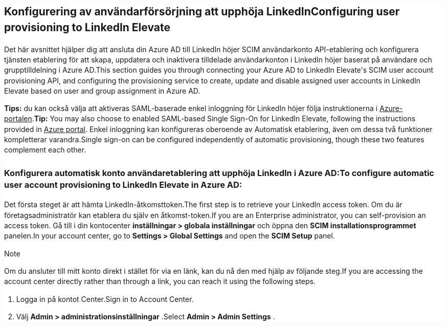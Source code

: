 
## <a name="configuring-user-provisioning-to-linkedin-elevate"></a><span data-ttu-id="abc2f-122">Konfigurering av användarförsörjning att upphöja LinkedIn</span><span class="sxs-lookup"><span data-stu-id="abc2f-122">Configuring user provisioning to LinkedIn Elevate</span></span>

<span data-ttu-id="abc2f-123">Det här avsnittet hjälper dig att ansluta din Azure AD till LinkedIn höjer SCIM användarkonto API-etablering och konfigurera tjänsten etablering för att skapa, uppdatera och inaktivera tilldelade användarkonton i LinkedIn höjer baserat på användare och grupptilldelning i Azure AD.</span><span class="sxs-lookup"><span data-stu-id="abc2f-123">This section guides you through connecting your Azure AD to LinkedIn Elevate's SCIM user account provisioning API, and configuring the provisioning service to create, update and disable assigned user accounts in LinkedIn Elevate based on user and group assignment in Azure AD.</span></span>

<span data-ttu-id="abc2f-124">**Tips:** du kan också välja att aktiveras SAML-baserade enkel inloggning för LinkedIn höjer följa instruktionerna i [Azure-portalen](https://portal.azure.com).</span><span class="sxs-lookup"><span data-stu-id="abc2f-124">**Tip:** You may also choose to enabled SAML-based Single Sign-On for LinkedIn Elevate, following the instructions provided in [Azure portal](https://portal.azure.com).</span></span> <span data-ttu-id="abc2f-125">Enkel inloggning kan konfigureras oberoende av Automatisk etablering, även om dessa två funktioner kompletterar varandra.</span><span class="sxs-lookup"><span data-stu-id="abc2f-125">Single sign-on can be configured independently of automatic provisioning, though these two features complement each other.</span></span>


### <a name="to-configure-automatic-user-account-provisioning-to-linkedin-elevate-in-azure-ad"></a><span data-ttu-id="abc2f-126">Konfigurera automatisk konto användaretablering att upphöja LinkedIn i Azure AD:</span><span class="sxs-lookup"><span data-stu-id="abc2f-126">To configure automatic user account provisioning to LinkedIn Elevate in Azure AD:</span></span>


<span data-ttu-id="abc2f-127">Det första steget är att hämta LinkedIn-åtkomsttoken.</span><span class="sxs-lookup"><span data-stu-id="abc2f-127">The first step is to retrieve your LinkedIn access token.</span></span> <span data-ttu-id="abc2f-128">Om du är företagsadministratör kan etablera du själv en åtkomst-token.</span><span class="sxs-lookup"><span data-stu-id="abc2f-128">If you are an Enterprise administrator, you can self-provision an access token.</span></span> <span data-ttu-id="abc2f-129">Gå till i din kontocenter **inställningar &gt; globala inställningar** och öppna den **SCIM installationsprogrammet** panelen.</span><span class="sxs-lookup"><span data-stu-id="abc2f-129">In your account center, go to **Settings &gt; Global Settings** and open the **SCIM Setup** panel.</span></span>

> [!NOTE]
> <span data-ttu-id="abc2f-130">Om du ansluter till mitt konto direkt i stället för via en länk, kan du nå den med hjälp av följande steg.</span><span class="sxs-lookup"><span data-stu-id="abc2f-130">If you are accessing the account center directly rather than through a link, you can reach it using the following steps.</span></span>

1)  <span data-ttu-id="abc2f-131">Logga in på kontot Center.</span><span class="sxs-lookup"><span data-stu-id="abc2f-131">Sign in to Account Center.</span></span>

2)  <span data-ttu-id="abc2f-132">Välj **Admin &gt; administrationsinställningar** .</span><span class="sxs-lookup"><span data-stu-id="abc2f-132">Select **Admin &gt; Admin Settings** .</span></span>
